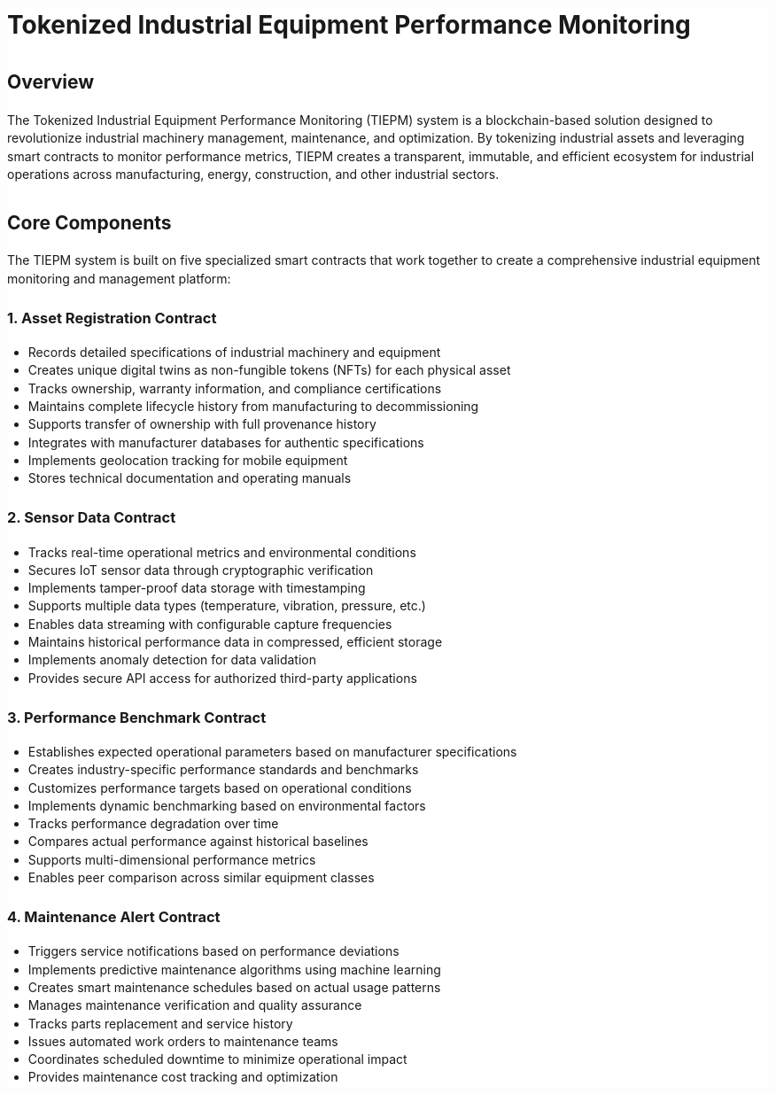# Tokenized Industrial Equipment Performance Monitoring

## Overview

The Tokenized Industrial Equipment Performance Monitoring (TIEPM) system is a blockchain-based solution designed to revolutionize industrial machinery management, maintenance, and optimization. By tokenizing industrial assets and leveraging smart contracts to monitor performance metrics, TIEPM creates a transparent, immutable, and efficient ecosystem for industrial operations across manufacturing, energy, construction, and other industrial sectors.

## Core Components

The TIEPM system is built on five specialized smart contracts that work together to create a comprehensive industrial equipment monitoring and management platform:

### 1. Asset Registration Contract
- Records detailed specifications of industrial machinery and equipment
- Creates unique digital twins as non-fungible tokens (NFTs) for each physical asset
- Tracks ownership, warranty information, and compliance certifications
- Maintains complete lifecycle history from manufacturing to decommissioning
- Supports transfer of ownership with full provenance history
- Integrates with manufacturer databases for authentic specifications
- Implements geolocation tracking for mobile equipment
- Stores technical documentation and operating manuals

### 2. Sensor Data Contract
- Tracks real-time operational metrics and environmental conditions
- Secures IoT sensor data through cryptographic verification
- Implements tamper-proof data storage with timestamping
- Supports multiple data types (temperature, vibration, pressure, etc.)
- Enables data streaming with configurable capture frequencies
- Maintains historical performance data in compressed, efficient storage
- Implements anomaly detection for data validation
- Provides secure API access for authorized third-party applications

### 3. Performance Benchmark Contract
- Establishes expected operational parameters based on manufacturer specifications
- Creates industry-specific performance standards and benchmarks
- Customizes performance targets based on operational conditions
- Implements dynamic benchmarking based on environmental factors
- Tracks performance degradation over time
- Compares actual performance against historical baselines
- Supports multi-dimensional performance metrics
- Enables peer comparison across similar equipment classes

### 4. Maintenance Alert Contract
- Triggers service notifications based on performance deviations
- Implements predictive maintenance algorithms using machine learning
- Creates smart maintenance schedules based on actual usage patterns
- Manages maintenance verification and quality assurance
- Tracks parts replacement and service history
- Issues automated work orders to maintenance teams
- Coordinates scheduled downtime to minimize operational impact
- Provides maintenance cost tracking and optimization
